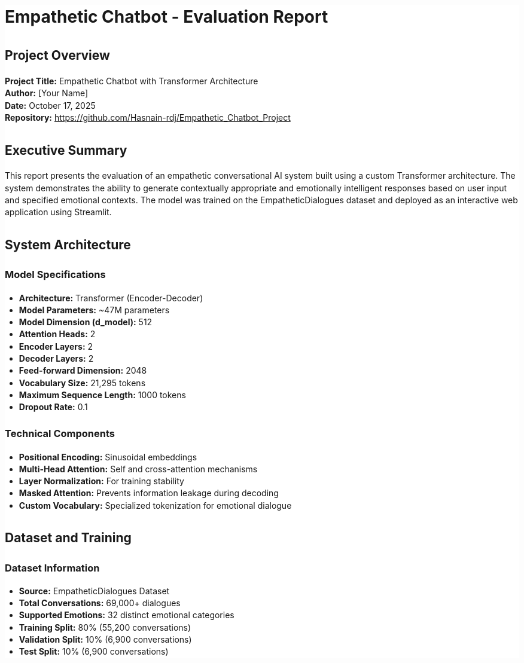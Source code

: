 # Empathetic Chatbot - Evaluation Report

## Project Overview

**Project Title:** Empathetic Chatbot with Transformer Architecture  
**Author:** [Your Name]  
**Date:** October 17, 2025  
**Repository:** https://github.com/Hasnain-rdj/Empathetic_Chatbot_Project  

## Executive Summary

This report presents the evaluation of an empathetic conversational AI system built using a custom Transformer architecture. The system demonstrates the ability to generate contextually appropriate and emotionally intelligent responses based on user input and specified emotional contexts. The model was trained on the EmpatheticDialogues dataset and deployed as an interactive web application using Streamlit.

## System Architecture

### Model Specifications
- **Architecture:** Transformer (Encoder-Decoder)
- **Model Parameters:** ~47M parameters
- **Model Dimension (d_model):** 512
- **Attention Heads:** 2
- **Encoder Layers:** 2
- **Decoder Layers:** 2
- **Feed-forward Dimension:** 2048
- **Vocabulary Size:** 21,295 tokens
- **Maximum Sequence Length:** 1000 tokens
- **Dropout Rate:** 0.1

### Technical Components
- **Positional Encoding:** Sinusoidal embeddings
- **Multi-Head Attention:** Self and cross-attention mechanisms
- **Layer Normalization:** For training stability
- **Masked Attention:** Prevents information leakage during decoding
- **Custom Vocabulary:** Specialized tokenization for emotional dialogue

## Dataset and Training

### Dataset Information
- **Source:** EmpatheticDialogues Dataset
- **Total Conversations:** 69,000+ dialogues
- **Supported Emotions:** 32 distinct emotional categories
- **Training Split:** 80% (55,200 conversations)
- **Validation Split:** 10% (6,900 conversations)
- **Test Split:** 10% (6,900 conversations)
